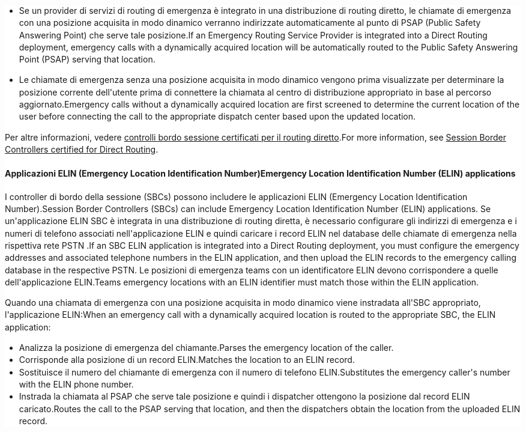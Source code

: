 - <span data-ttu-id="f5c61-196">Se un provider di servizi di routing di emergenza è integrato in una distribuzione di routing diretto, le chiamate di emergenza con una posizione acquisita in modo dinamico verranno indirizzate automaticamente al punto di PSAP (Public Safety Answering Point) che serve tale posizione.</span><span class="sxs-lookup"><span data-stu-id="f5c61-196">If an Emergency Routing Service Provider is integrated into a Direct Routing deployment, emergency calls with a dynamically acquired location will be automatically routed to the Public Safety Answering Point (PSAP) serving that location.</span></span>

-  <span data-ttu-id="f5c61-197">Le chiamate di emergenza senza una posizione acquisita in modo dinamico vengono prima visualizzate per determinare la posizione corrente dell'utente prima di connettere la chiamata al centro di distribuzione appropriato in base al percorso aggiornato.</span><span class="sxs-lookup"><span data-stu-id="f5c61-197">Emergency calls without a dynamically acquired location are first screened to determine the current location of the user before connecting the call to the appropriate dispatch center based upon the updated location.</span></span>

<span data-ttu-id="f5c61-198">Per altre informazioni, vedere [controlli bordo sessione certificati per il routing diretto](direct-routing-border-controllers.md).</span><span class="sxs-lookup"><span data-stu-id="f5c61-198">For more information, see [Session Border Controllers certified for Direct Routing](direct-routing-border-controllers.md).</span></span>


#### <a name="emergency-location-identification-number-elin-applications"></a><span data-ttu-id="f5c61-199">Applicazioni ELIN (Emergency Location Identification Number)</span><span class="sxs-lookup"><span data-stu-id="f5c61-199">Emergency Location Identification Number (ELIN) applications</span></span>

<span data-ttu-id="f5c61-200">I controller di bordo della sessione (SBCs) possono includere le applicazioni ELIN (Emergency Location Identification Number).</span><span class="sxs-lookup"><span data-stu-id="f5c61-200">Session Border Controllers (SBCs) can include Emergency Location Identification Number (ELIN) applications.</span></span> <span data-ttu-id="f5c61-201">Se un'applicazione ELIN SBC è integrata in una distribuzione di routing diretta, è necessario configurare gli indirizzi di emergenza e i numeri di telefono associati nell'applicazione ELIN e quindi caricare i record ELIN nel database delle chiamate di emergenza nella rispettiva rete PSTN .</span><span class="sxs-lookup"><span data-stu-id="f5c61-201">If an SBC ELIN application is integrated into a Direct Routing deployment, you must configure the emergency addresses and associated telephone numbers in the ELIN application, and then upload the ELIN records to the emergency calling database in the respective PSTN.</span></span>  <span data-ttu-id="f5c61-202">Le posizioni di emergenza teams con un identificatore ELIN devono corrispondere a quelle dell'applicazione ELIN.</span><span class="sxs-lookup"><span data-stu-id="f5c61-202">Teams emergency locations with an ELIN identifier must match those within the ELIN application.</span></span>

<span data-ttu-id="f5c61-203">Quando una chiamata di emergenza con una posizione acquisita in modo dinamico viene instradata all'SBC appropriato, l'applicazione ELIN:</span><span class="sxs-lookup"><span data-stu-id="f5c61-203">When an emergency call with a dynamically acquired location is routed to the appropriate SBC, the ELIN application:</span></span>

- <span data-ttu-id="f5c61-204">Analizza la posizione di emergenza del chiamante.</span><span class="sxs-lookup"><span data-stu-id="f5c61-204">Parses the emergency location of the caller.</span></span>
- <span data-ttu-id="f5c61-205">Corrisponde alla posizione di un record ELIN.</span><span class="sxs-lookup"><span data-stu-id="f5c61-205">Matches the location to an ELIN record.</span></span>
- <span data-ttu-id="f5c61-206">Sostituisce il numero del chiamante di emergenza con il numero di telefono ELIN.</span><span class="sxs-lookup"><span data-stu-id="f5c61-206">Substitutes the emergency caller's number with the ELIN phone number.</span></span>
- <span data-ttu-id="f5c61-207">Instrada la chiamata al PSAP che serve tale posizione e quindi i dispatcher ottengono la posizione dal record ELIN caricato.</span><span class="sxs-lookup"><span data-stu-id="f5c61-207">Routes the call to the PSAP serving that location, and then the dispatchers obtain the location from the uploaded ELIN record.</span></span>
